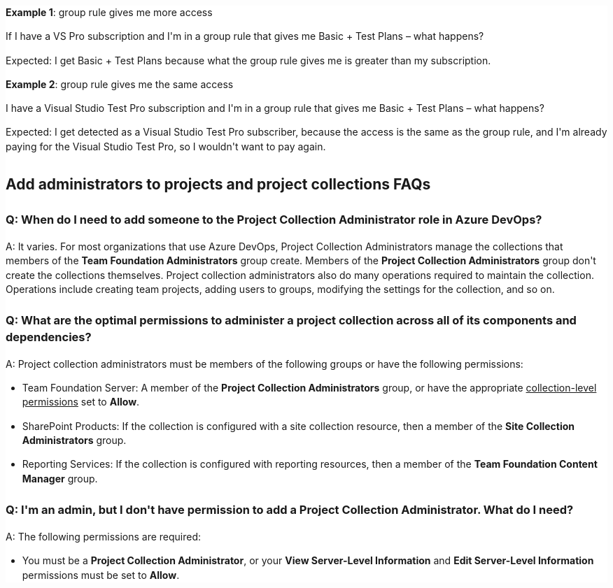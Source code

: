 **Example 1**: group rule gives me more access

If I have a VS Pro subscription and I'm in a group rule that gives me Basic + Test Plans – what happens?

Expected: I get Basic + Test Plans because what the group rule gives me is greater than my subscription.

**Example 2**: group rule gives me the same access

I have a Visual Studio Test Pro subscription and I'm in a group rule that gives me Basic + Test Plans – what happens?

Expected: I get detected as a Visual Studio Test Pro subscriber, because the access is the same as the group rule, and I'm already paying for the Visual Studio Test Pro, so I wouldn't want to pay again.

<a name="add-administrators-to-projects"></a>

## Add administrators to projects and project collections FAQs

### Q: When do I need to add someone to the Project Collection Administrator role in Azure DevOps?

A: It varies. For most organizations that use Azure DevOps, Project Collection Administrators manage the collections that members of the **Team Foundation Administrators** group create. Members of the **Project Collection Administrators** group don't create the collections themselves. Project collection administrators also do many operations required to maintain the collection. Operations include creating team projects, adding users to groups, modifying the settings for the collection, and so on.

### Q: What are the optimal permissions to administer a project collection across all of its components and dependencies?

A: Project collection administrators must be members of the following groups or have the following permissions:

- Team Foundation Server: A member of the **Project Collection Administrators** group, or have the appropriate [collection-level permissions](../../organizations/security/permissions.md#collection) set to **Allow**.

- SharePoint Products: If the collection is configured with a site collection resource, then a member of the **Site Collection Administrators** group.

- Reporting Services: If the collection is configured with reporting resources, then a member of the **Team Foundation Content Manager** group.

### Q: I'm an admin, but I don't have permission to add a Project Collection Administrator. What do I need?

A: The following permissions are required:

- You must be a **Project Collection Administrator**, or your **View Server-Level Information** and **Edit Server-Level Information** permissions must be set to **Allow**.
